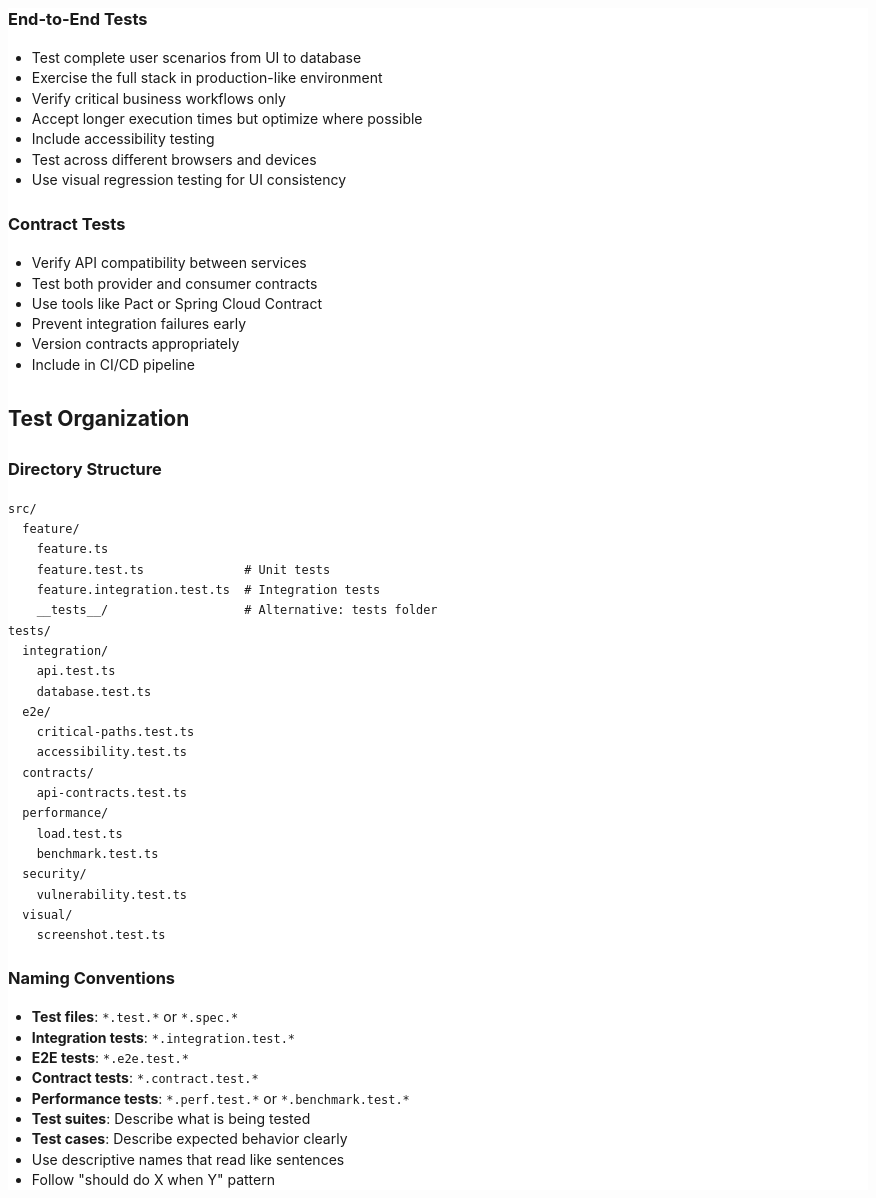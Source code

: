 ### End-to-End Tests

- Test complete user scenarios from UI to database
- Exercise the full stack in production-like environment
- Verify critical business workflows only
- Accept longer execution times but optimize where possible
- Include accessibility testing
- Test across different browsers and devices
- Use visual regression testing for UI consistency

### Contract Tests

- Verify API compatibility between services
- Test both provider and consumer contracts
- Use tools like Pact or Spring Cloud Contract
- Prevent integration failures early
- Version contracts appropriately
- Include in CI/CD pipeline

## Test Organization

### Directory Structure

```plaintext
src/
  feature/
    feature.ts
    feature.test.ts              # Unit tests
    feature.integration.test.ts  # Integration tests
    __tests__/                   # Alternative: tests folder
tests/
  integration/
    api.test.ts
    database.test.ts
  e2e/
    critical-paths.test.ts
    accessibility.test.ts
  contracts/
    api-contracts.test.ts
  performance/
    load.test.ts
    benchmark.test.ts
  security/
    vulnerability.test.ts
  visual/
    screenshot.test.ts
```

### Naming Conventions

- **Test files**: `*.test.*` or `*.spec.*`
- **Integration tests**: `*.integration.test.*`
- **E2E tests**: `*.e2e.test.*`
- **Contract tests**: `*.contract.test.*`
- **Performance tests**: `*.perf.test.*` or `*.benchmark.test.*`
- **Test suites**: Describe what is being tested
- **Test cases**: Describe expected behavior clearly
- Use descriptive names that read like sentences
- Follow "should do X when Y" pattern
